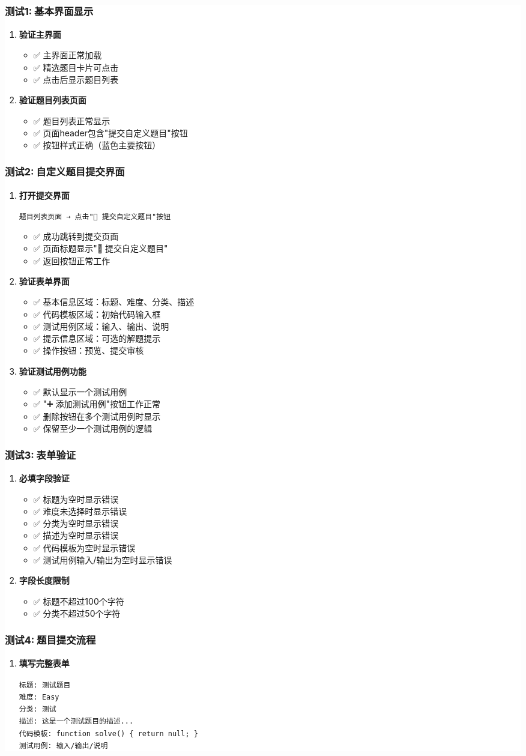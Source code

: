 ### 测试1: 基本界面显示

1. **验证主界面**
   - ✅ 主界面正常加载
   - ✅ 精选题目卡片可点击
   - ✅ 点击后显示题目列表

2. **验证题目列表页面**
   - ✅ 题目列表正常显示
   - ✅ 页面header包含"提交自定义题目"按钮
   - ✅ 按钮样式正确（蓝色主要按钮）

### 测试2: 自定义题目提交界面

1. **打开提交界面**
   ```
   题目列表页面 → 点击"📝 提交自定义题目"按钮
   ```
   - ✅ 成功跳转到提交页面
   - ✅ 页面标题显示"📝 提交自定义题目"
   - ✅ 返回按钮正常工作

2. **验证表单界面**
   - ✅ 基本信息区域：标题、难度、分类、描述
   - ✅ 代码模板区域：初始代码输入框
   - ✅ 测试用例区域：输入、输出、说明
   - ✅ 提示信息区域：可选的解题提示
   - ✅ 操作按钮：预览、提交审核

3. **验证测试用例功能**
   - ✅ 默认显示一个测试用例
   - ✅ "➕ 添加测试用例"按钮工作正常
   - ✅ 删除按钮在多个测试用例时显示
   - ✅ 保留至少一个测试用例的逻辑

### 测试3: 表单验证

1. **必填字段验证**
   - ✅ 标题为空时显示错误
   - ✅ 难度未选择时显示错误
   - ✅ 分类为空时显示错误
   - ✅ 描述为空时显示错误
   - ✅ 代码模板为空时显示错误
   - ✅ 测试用例输入/输出为空时显示错误

2. **字段长度限制**
   - ✅ 标题不超过100个字符
   - ✅ 分类不超过50个字符

### 测试4: 题目提交流程

1. **填写完整表单**
   ```
   标题: 测试题目
   难度: Easy
   分类: 测试
   描述: 这是一个测试题目的描述...
   代码模板: function solve() { return null; }
   测试用例: 输入/输出/说明
   ```
